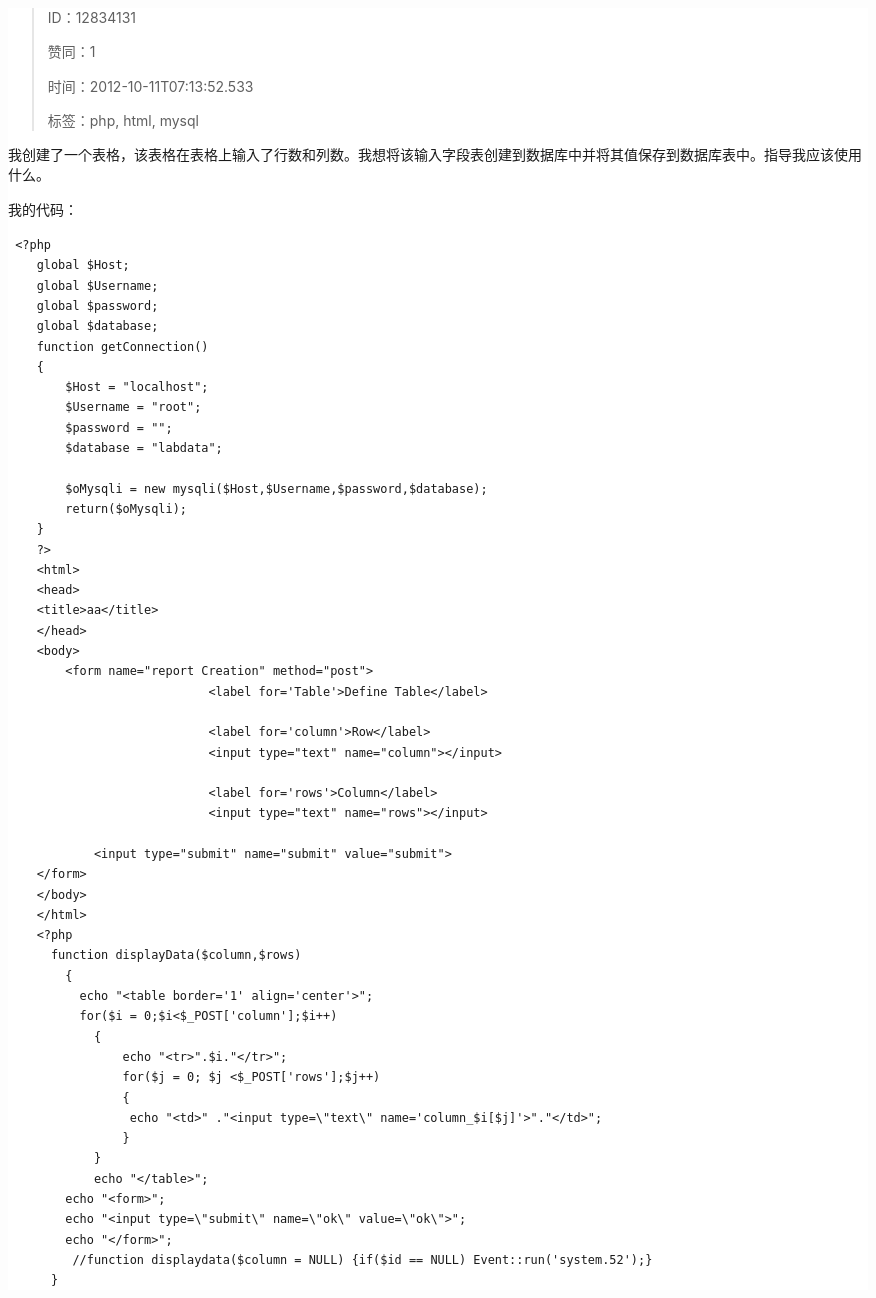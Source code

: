 > ID：12834131
> 
> 赞同：1
> 
> 时间：2012-10-11T07:13:52.533
> 
> 标签：php, html, mysql

我创建了一个表格，该表格在表格上输入了行数和列数。我想将该输入字段表创建到数据库中并将其值保存到数据库表中。指导我应该使用什么。

我的代码：

```
 <?php
    global $Host;
    global $Username;
    global $password;
    global $database;
    function getConnection()
    {
        $Host = "localhost";
        $Username = "root";
        $password = "";
        $database = "labdata";

        $oMysqli = new mysqli($Host,$Username,$password,$database);
        return($oMysqli);
    }
    ?>
    <html>
    <head>
    <title>aa</title>
    </head>
    <body>
        <form name="report Creation" method="post">
                            <label for='Table'>Define Table</label>

                            <label for='column'>Row</label>
                            <input type="text" name="column"></input>

                            <label for='rows'>Column</label>
                            <input type="text" name="rows"></input>

            <input type="submit" name="submit" value="submit">
    </form>
    </body>
    </html>     
    <?php
      function displayData($column,$rows)             
        {       
          echo "<table border='1' align='center'>";           
          for($i = 0;$i<$_POST['column'];$i++)       
            { 
                echo "<tr>".$i."</tr>";                              
                for($j = 0; $j <$_POST['rows'];$j++)         
                {
                 echo "<td>" ."<input type=\"text\" name='column_$i[$j]'>"."</td>"; 
                }
            }
            echo "</table>";
        echo "<form>";
        echo "<input type=\"submit\" name=\"ok\" value=\"ok\">";
        echo "</form>";
         //function displaydata($column = NULL) {if($id == NULL) Event::run('system.52');}
      }
```